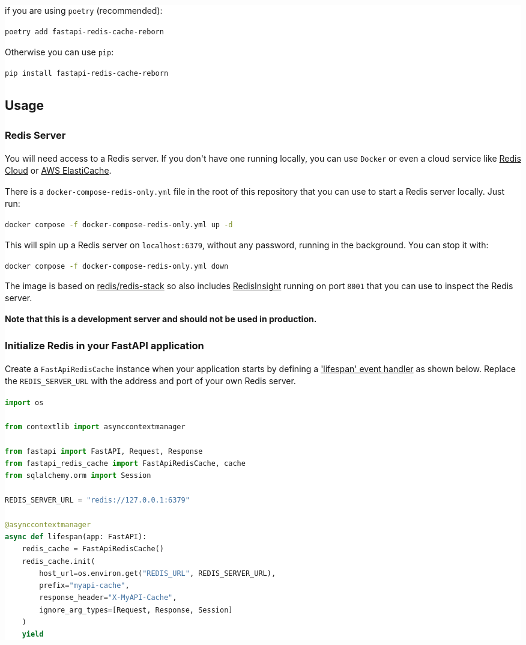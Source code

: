 if you are using `poetry` (recommended):

```bash
poetry add fastapi-redis-cache-reborn
```

Otherwise you can use `pip`:

```bash
pip install fastapi-redis-cache-reborn
```

## Usage

### Redis Server

You will need access to a Redis server. If you don't have one running locally,
you can use `Docker` or even a cloud service like
[Redis Cloud](https://redis.com/cloud/overview/) or [AWS
ElastiCache](https://aws.amazon.com/elasticache/redis/).

There is a `docker-compose-redis-only.yml` file in the root of this repository
that you can use to start a Redis server locally. Just run:

```bash
docker compose -f docker-compose-redis-only.yml up -d
```

This will spin up a Redis server on `localhost:6379`, without any password,
running in the background. You can stop it with:

```bash
docker compose -f docker-compose-redis-only.yml down
```

The image is based on
[redis/redis-stack](https://redis.io/docs/install/install-stack/docker/) so also
includes [RedisInsight](https://redis.io/docs/connect/insight/) running on port
`8001` that you can use to inspect the Redis server.

**Note that this is a development server and should not be used in production.**

### Initialize Redis in your FastAPI application

Create a `FastApiRedisCache` instance when your application starts by defining a
['lifespan' event handler](<https://fastapi.tiangolo.com/advanced/events/>) as
shown below. Replace the `REDIS_SERVER_URL` with the address and port of your
own Redis server.

```python {linenos=table}
import os

from contextlib import asynccontextmanager

from fastapi import FastAPI, Request, Response
from fastapi_redis_cache import FastApiRedisCache, cache
from sqlalchemy.orm import Session

REDIS_SERVER_URL = "redis://127.0.0.1:6379"

@asynccontextmanager
async def lifespan(app: FastAPI):
    redis_cache = FastApiRedisCache()
    redis_cache.init(
        host_url=os.environ.get("REDIS_URL", REDIS_SERVER_URL),
        prefix="myapi-cache",
        response_header="X-MyAPI-Cache",
        ignore_arg_types=[Request, Response, Session]
    )
    yield
```